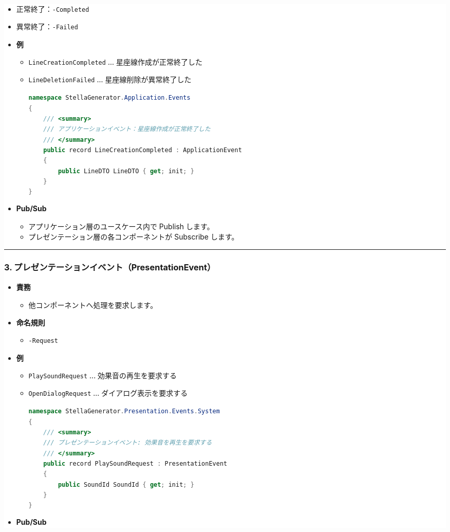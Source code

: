   - 正常終了：`-Completed`
  - 異常終了：`-Failed`

- **例**

  - `LineCreationCompleted` ... 星座線作成が正常終了した
  - `LineDeletionFailed` ... 星座線削除が異常終了した

    ```csharp
    namespace StellaGenerator.Application.Events
    {
        /// <summary>
        /// アプリケーションイベント：星座線作成が正常終了した
        /// </summary>
        public record LineCreationCompleted : ApplicationEvent
        {
            public LineDTO LineDTO { get; init; }
        }
    }
    ```

- **Pub/Sub**

  - アプリケーション層のユースケース内で Publish します。
  - プレゼンテーション層の各コンポーネントが Subscribe します。

---

### 3. プレゼンテーションイベント（PresentationEvent）

- **責務**

  - 他コンポーネントへ処理を要求します。

- **命名規則**

  - `-Request`

- **例**

  - `PlaySoundRequest` ... 効果音の再生を要求する
  - `OpenDialogRequest` ... ダイアログ表示を要求する

    ```csharp
    namespace StellaGenerator.Presentation.Events.System
    {
        /// <summary>
        /// プレゼンテーションイベント: 効果音を再生を要求する
        /// </summary>
        public record PlaySoundRequest : PresentationEvent
        {
            public SoundId SoundId { get; init; }
        }
    }
    ```

- **Pub/Sub**
